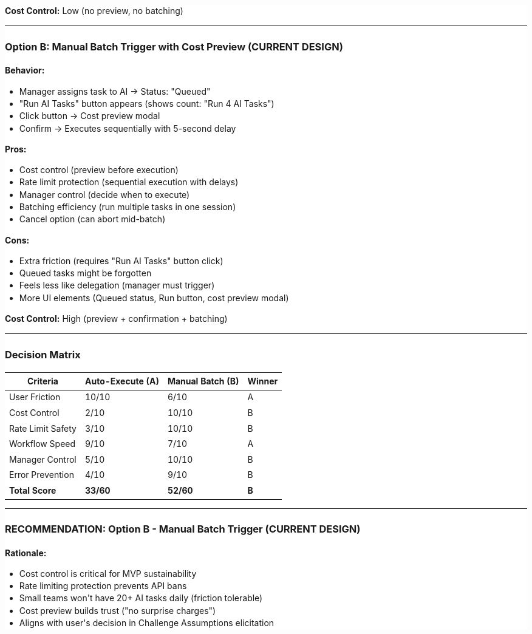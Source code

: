 **Cost Control:** Low (no preview, no batching)

---

### Option B: Manual Batch Trigger with Cost Preview (CURRENT DESIGN)

**Behavior:**
- Manager assigns task to AI → Status: "Queued"
- "Run AI Tasks" button appears (shows count: "Run 4 AI Tasks")
- Click button → Cost preview modal
- Confirm → Executes sequentially with 5-second delay

**Pros:**
- Cost control (preview before execution)
- Rate limit protection (sequential execution with delays)
- Manager control (decide when to execute)
- Batching efficiency (run multiple tasks in one session)
- Cancel option (can abort mid-batch)

**Cons:**
- Extra friction (requires "Run AI Tasks" button click)
- Queued tasks might be forgotten
- Feels less like delegation (manager must trigger)
- More UI elements (Queued status, Run button, cost preview modal)

**Cost Control:** High (preview + confirmation + batching)

---

### Decision Matrix

| Criteria | Auto-Execute (A) | Manual Batch (B) | Winner |
|----------|------------------|------------------|--------|
| User Friction | 10/10 | 6/10 | A |
| Cost Control | 2/10 | 10/10 | B |
| Rate Limit Safety | 3/10 | 10/10 | B |
| Workflow Speed | 9/10 | 7/10 | A |
| Manager Control | 5/10 | 10/10 | B |
| Error Prevention | 4/10 | 9/10 | B |
| **Total Score** | **33/60** | **52/60** | **B** |

---

### **RECOMMENDATION: Option B - Manual Batch Trigger (CURRENT DESIGN)**

**Rationale:**
- Cost control is critical for MVP sustainability
- Rate limiting protection prevents API bans
- Small teams won't have 20+ AI tasks daily (friction tolerable)
- Cost preview builds trust ("no surprise charges")
- Aligns with user's decision in Challenge Assumptions elicitation
